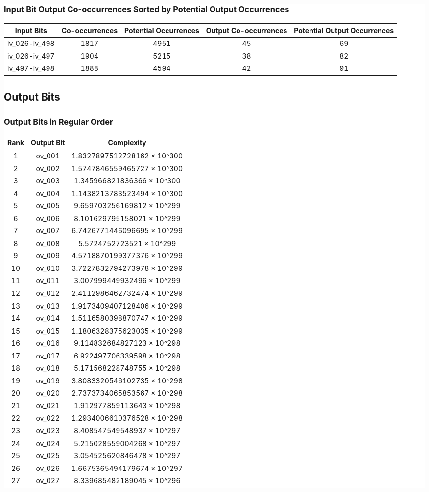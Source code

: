 ### Input Bit Output Co-occurrences Sorted by Potential Output Occurrences

| Input Bits | Co-occurrences | Potential Occurrences | Output Co-occurrences | Potential Output Occurrences |
|:----------:|:--------------:|:---------------------:|:---------------------:|:----------------------------:|
| iv_026-iv_498 | 1817 | 4951 | 45 | 69 |
| iv_026-iv_497 | 1904 | 5215 | 38 | 82 |
| iv_497-iv_498 | 1888 | 4594 | 42 | 91 |

## Output Bits

### Output Bits in Regular Order

| Rank | Output Bit | Complexity |
|:----:|:----------:|:----------:|
| 1 | ov_001 | 1.8327897512728162 × 10^300 |
| 2 | ov_002 | 1.5747846559465727 × 10^300 |
| 3 | ov_003 | 1.345966821836366 × 10^300 |
| 4 | ov_004 | 1.1438213783523494 × 10^300 |
| 5 | ov_005 | 9.659703256169812 × 10^299 |
| 6 | ov_006 | 8.101629795158021 × 10^299 |
| 7 | ov_007 | 6.7426771446096695 × 10^299 |
| 8 | ov_008 | 5.5724752723521 × 10^299 |
| 9 | ov_009 | 4.5718870199377376 × 10^299 |
| 10 | ov_010 | 3.7227832794273978 × 10^299 |
| 11 | ov_011 | 3.007999449932496 × 10^299 |
| 12 | ov_012 | 2.4112986462732474 × 10^299 |
| 13 | ov_013 | 1.9173409407128406 × 10^299 |
| 14 | ov_014 | 1.5116580398870747 × 10^299 |
| 15 | ov_015 | 1.1806328375623035 × 10^299 |
| 16 | ov_016 | 9.114832684827123 × 10^298 |
| 17 | ov_017 | 6.922497706339598 × 10^298 |
| 18 | ov_018 | 5.171568228748755 × 10^298 |
| 19 | ov_019 | 3.8083320546102735 × 10^298 |
| 20 | ov_020 | 2.7373734065853567 × 10^298 |
| 21 | ov_021 | 1.912977859113643 × 10^298 |
| 22 | ov_022 | 1.2934006610376528 × 10^298 |
| 23 | ov_023 | 8.408547549548937 × 10^297 |
| 24 | ov_024 | 5.215028559004268 × 10^297 |
| 25 | ov_025 | 3.054525620846478 × 10^297 |
| 26 | ov_026 | 1.6675365494179674 × 10^297 |
| 27 | ov_027 | 8.339685482189045 × 10^296 |